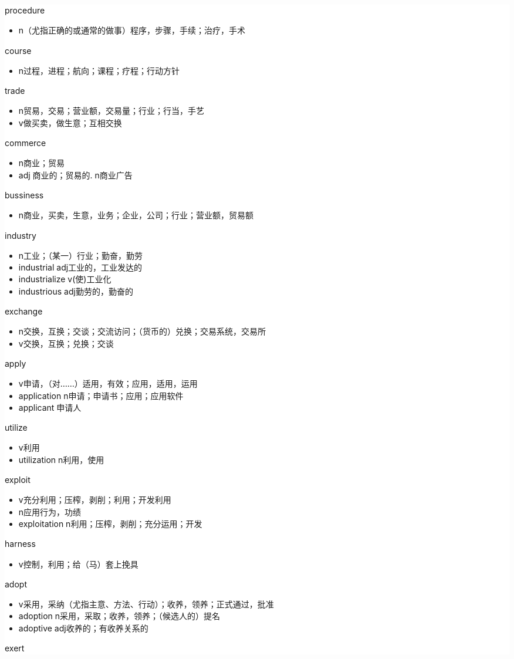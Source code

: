 procedure

* n（尤指正确的或通常的做事）程序，步骤，手续；治疗，手术

course

* n过程，进程；航向；课程；疗程；行动方针

trade

* n贸易，交易；营业额，交易量；行业；行当，手艺
* v做买卖，做生意；互相交换

commerce

* n商业；贸易
* adj 商业的；贸易的. n商业广告

bussiness

* n商业，买卖，生意，业务；企业，公司；行业；营业额，贸易额

industry

* n工业；（某一）行业；勤奋，勤劳
* industrial  adj工业的，工业发达的
* industrialize  v(使)工业化
* industrious  adj勤劳的，勤奋的

exchange

* n交换，互换；交谈；交流访问；（货币的）兑换；交易系统，交易所
* v交换，互换；兑换；交谈

apply

* v申请，（对……）适用，有效；应用，适用，运用
* application  n申请；申请书；应用；应用软件
* applicant 申请人

utilize

* v利用
* utilization n利用，使用

exploit

* v充分利用；压榨，剥削；利用；开发利用
* n应用行为，功绩
* exploitation  n利用；压榨，剥削；充分运用；开发

harness

* v控制，利用；给（马）套上挽具

adopt

* v采用，采纳（尤指主意、方法、行动）；收养，领养；正式通过，批准
* adoption n采用，采取；收养，领养；（候选人的）提名
* adoptive  adj收养的；有收养关系的

exert
